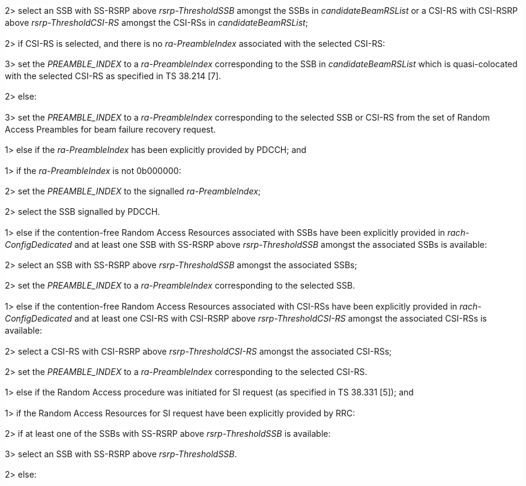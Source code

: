 2\> select an SSB with SS-RSRP above *rsrp-ThresholdSSB* amongst the
SSBs in *candidateBeamRSList* or a CSI-RS with CSI-RSRP above
*rsrp-ThresholdCSI-RS* amongst the CSI-RSs in *candidateBeamRSList*;

2\> if CSI-RS is selected, and there is no *ra-PreambleIndex* associated
with the selected CSI-RS:

3\> set the *PREAMBLE\_INDEX* to a *ra-PreambleIndex* corresponding to
the SSB in *candidateBeamRSList* which is quasi-colocated with the
selected CSI-RS as specified in TS 38.214 \[7\].

2\> else:

3\> set the *PREAMBLE\_INDEX* to a *ra-PreambleIndex* corresponding to
the selected SSB or CSI-RS from the set of Random Access Preambles for
beam failure recovery request.

1\> else if the *ra-PreambleIndex* has been explicitly provided by
PDCCH; and

1\> if the *ra-PreambleIndex* is not 0b000000:

2\> set the *PREAMBLE\_INDEX* to the signalled *ra-PreambleIndex*;

2\> select the SSB signalled by PDCCH.

1\> else if the contention-free Random Access Resources associated with
SSBs have been explicitly provided in *rach-ConfigDedicated* and at
least one SSB with SS-RSRP above *rsrp-ThresholdSSB* amongst the
associated SSBs is available:

2\> select an SSB with SS-RSRP above *rsrp-ThresholdSSB* amongst the
associated SSBs;

2\> set the *PREAMBLE\_INDEX* to a *ra-PreambleIndex* corresponding to
the selected SSB.

1\> else if the contention-free Random Access Resources associated with
CSI-RSs have been explicitly provided in *rach-ConfigDedicated* and at
least one CSI-RS with CSI-RSRP above *rsrp-ThresholdCSI-RS* amongst the
associated CSI-RSs is available:

2\> select a CSI-RS with CSI-RSRP above *rsrp-ThresholdCSI-RS* amongst
the associated CSI-RSs;

2\> set the *PREAMBLE\_INDEX* to a *ra-PreambleIndex* corresponding to
the selected CSI-RS.

1\> else if the Random Access procedure was initiated for SI request (as
specified in TS 38.331 \[5\]); and

1\> if the Random Access Resources for SI request have been explicitly
provided by RRC:

2\> if at least one of the SSBs with SS-RSRP above *rsrp-ThresholdSSB*
is available:

3\> select an SSB with SS-RSRP above *rsrp-ThresholdSSB*.

2\> else:

